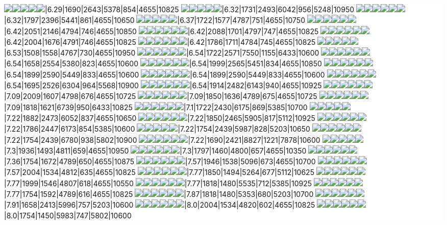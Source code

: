 ![](/item/3153.png)![](/item/3124.png)![](/item/3094.png)![](/item/1055.png)![](/item/1037.png)|6.29|1690|2643|5378|854|4655|10825
![](/item/3153.png)![](/item/3124.png)![](/item/3814.png)![](/item/1055.png)![](/item/3006.png)|6.32|1731|2493|6042|956|5248|10950
![](/item/3153.png)![](/item/3124.png)![](/item/3006.png)![](/item/1055.png)![](/item/1038.png)![](/item/1038.png)|6.32|1797|2396|5441|861|4655|10650
![](/item/6672.png)![](/item/3124.png)![](/item/3046.png)![](/item/1055.png)![](/item/1038.png)|6.37|1722|1577|4787|751|4655|10750
![](/item/6672.png)![](/item/3124.png)![](/item/6695.png)![](/item/1001.png)![](/item/1055.png)![](/item/1038.png)|6.42|2051|2146|4794|746|4655|10850
![](/item/6672.png)![](/item/3124.png)![](/item/3033.png)![](/item/1001.png)![](/item/1055.png)![](/item/1037.png)|6.42|2088|1701|4797|747|4655|10825
![](/item/6672.png)![](/item/3124.png)![](/item/6676.png)![](/item/1001.png)![](/item/1055.png)![](/item/1037.png)|6.42|2004|1676|4791|746|4655|10825
![](/item/6672.png)![](/item/3124.png)![](/item/3087.png)![](/item/1001.png)![](/item/1055.png)![](/item/1037.png)|6.42|1786|1711|4784|745|4655|10825
![](/item/6672.png)![](/item/3124.png)![](/item/3115.png)![](/item/1055.png)![](/item/3006.png)|6.53|1508|1558|4767|730|4655|10950
![](/item/3153.png)![](/item/3124.png)![](/item/6673.png)![](/item/1001.png)![](/item/1055.png)![](/item/1036.png)|6.54|1722|2571|7550|1155|6433|10600
![](/item/3153.png)![](/item/3124.png)![](/item/3139.png)![](/item/1001.png)![](/item/1055.png)![](/item/1036.png)|6.54|1658|2554|5380|823|4655|10600
![](/item/3153.png)![](/item/3124.png)![](/item/3179.png)![](/item/1001.png)![](/item/1055.png)![](/item/1038.png)|6.54|1999|2565|5451|834|4655|10850
![](/item/3153.png)![](/item/3124.png)![](/item/6693.png)![](/item/1001.png)![](/item/1055.png)![](/item/1036.png)|6.54|1899|2590|5449|833|4655|10600
![](/item/3153.png)![](/item/3124.png)![](/item/6696.png)![](/item/1001.png)![](/item/1055.png)![](/item/1036.png)|6.54|1899|2590|5449|833|4655|10600
![](/item/3153.png)![](/item/3124.png)![](/item/3748.png)![](/item/1001.png)![](/item/1055.png)![](/item/1036.png)|6.54|1695|2526|6304|964|5568|10900
![](/item/3153.png)![](/item/3124.png)![](/item/3156.png)![](/item/1001.png)![](/item/1055.png)![](/item/1037.png)|6.54|1914|2482|6143|940|4655|10925
![](/item/6672.png)![](/item/3124.png)![](/item/3004.png)![](/item/1001.png)![](/item/1055.png)![](/item/1037.png)|7.09|2009|1607|4798|676|4655|10725
![](/item/6672.png)![](/item/3124.png)![](/item/3508.png)![](/item/1001.png)![](/item/1055.png)![](/item/1037.png)|7.09|1850|1636|4789|675|4655|10725
![](/item/6672.png)![](/item/3124.png)![](/item/6673.png)![](/item/1001.png)![](/item/1055.png)![](/item/1037.png)|7.09|1818|1621|6739|950|6433|10825
![](/item/3153.png)![](/item/3124.png)![](/item/3071.png)![](/item/1001.png)![](/item/1055.png)![](/item/1036.png)|7.1|1722|2430|6175|869|5385|10700
![](/item/3153.png)![](/item/3124.png)![](/item/3074.png)![](/item/1001.png)![](/item/1055.png)|7.22|1882|2473|6052|837|4655|10650
![](/item/3153.png)![](/item/3124.png)![](/item/6609.png)![](/item/1001.png)![](/item/1055.png)![](/item/1037.png)|7.22|1850|2465|5905|817|5112|10925
![](/item/3153.png)![](/item/3124.png)![](/item/3181.png)![](/item/1001.png)![](/item/1055.png)![](/item/1036.png)|7.22|1786|2447|6173|854|5385|10600
![](/item/3153.png)![](/item/3124.png)![](/item/3161.png)![](/item/1001.png)![](/item/1055.png)|7.22|1754|2439|5987|828|5203|10650
![](/item/3153.png)![](/item/3124.png)![](/item/6333.png)![](/item/1001.png)![](/item/1055.png)![](/item/1036.png)|7.22|1754|2439|6780|938|5802|10900
![](/item/3153.png)![](/item/3124.png)![](/item/3026.png)![](/item/1001.png)![](/item/1055.png)![](/item/1036.png)|7.22|1690|2421|8827|1221|7878|10600
![](/item/6672.png)![](/item/3124.png)![](/item/6694.png)![](/item/1055.png)![](/item/3006.png)|7.3|1936|1493|4811|659|4655|10950
![](/item/6672.png)![](/item/3124.png)![](/item/3006.png)![](/item/1055.png)![](/item/1038.png)![](/item/1038.png)|7.3|1797|1460|4800|657|4655|10350
![](/item/6672.png)![](/item/3124.png)![](/item/3094.png)![](/item/1055.png)![](/item/1037.png)![](/item/1036.png)|7.36|1754|1672|4789|650|4655|10875
![](/item/6672.png)![](/item/3124.png)![](/item/3074.png)![](/item/1001.png)![](/item/1055.png)![](/item/1036.png)|7.57|1946|1538|5096|673|4655|10700
![](/item/6672.png)![](/item/3124.png)![](/item/6696.png)![](/item/1001.png)![](/item/1055.png)![](/item/1037.png)|7.57|2004|1534|4812|635|4655|10825
![](/item/6672.png)![](/item/3124.png)![](/item/6609.png)![](/item/1001.png)![](/item/1055.png)![](/item/1037.png)|7.77|1850|1494|5264|677|5112|10625
![](/item/6672.png)![](/item/3124.png)![](/item/3179.png)![](/item/1001.png)![](/item/1055.png)![](/item/1038.png)|7.77|1999|1546|4807|618|4655|10550
![](/item/6672.png)![](/item/3124.png)![](/item/3071.png)![](/item/1001.png)![](/item/1055.png)![](/item/1037.png)|7.77|1818|1480|5535|712|5385|10925
![](/item/6672.png)![](/item/3124.png)![](/item/3139.png)![](/item/1001.png)![](/item/1055.png)![](/item/1037.png)|7.77|1754|1592|4789|616|4655|10825
![](/item/6672.png)![](/item/3124.png)![](/item/3161.png)![](/item/1001.png)![](/item/1055.png)![](/item/1036.png)|7.87|1818|1480|5353|680|5203|10700
![](/item/3153.png)![](/item/3124.png)![](/item/6035.png)![](/item/1001.png)![](/item/1055.png)![](/item/1036.png)|7.91|1658|2413|5996|757|5203|10600
![](/item/6672.png)![](/item/3124.png)![](/item/6693.png)![](/item/1001.png)![](/item/1055.png)![](/item/1037.png)|8.0|2004|1534|4820|602|4655|10825
![](/item/6672.png)![](/item/3124.png)![](/item/6333.png)![](/item/1001.png)![](/item/1055.png)![](/item/1036.png)|8.0|1754|1450|5983|747|5802|10600